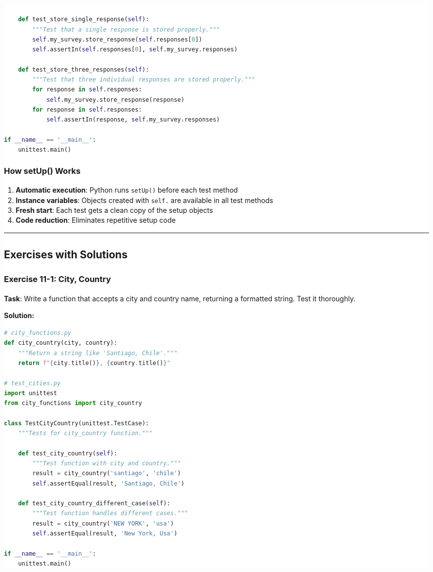 ```python
    
    def test_store_single_response(self):
        """Test that a single response is stored properly."""
        self.my_survey.store_response(self.responses[0])
        self.assertIn(self.responses[0], self.my_survey.responses)
    
    def test_store_three_responses(self):
        """Test that three individual responses are stored properly."""
        for response in self.responses:
            self.my_survey.store_response(response)
        for response in self.responses:
            self.assertIn(response, self.my_survey.responses)

if __name__ == '__main__':
    unittest.main()
```

### How setUp() Works

1. **Automatic execution**: Python runs `setUp()` before each test method
2. **Instance variables**: Objects created with `self.` are available in all test methods
3. **Fresh start**: Each test gets a clean copy of the setup objects
4. **Code reduction**: Eliminates repetitive setup code

---

## Exercises with Solutions

### Exercise 11-1: City, Country

**Task**: Write a function that accepts a city and country name, returning a formatted string. Test it thoroughly.

**Solution:**

```python
# city_functions.py
def city_country(city, country):
    """Return a string like 'Santiago, Chile'."""
    return f"{city.title()}, {country.title()}"

# test_cities.py
import unittest
from city_functions import city_country

class TestCityCountry(unittest.TestCase):
    """Tests for city_country function."""
    
    def test_city_country(self):
        """Test function with city and country."""
        result = city_country('santiago', 'chile')
        self.assertEqual(result, 'Santiago, Chile')
    
    def test_city_country_different_case(self):
        """Test function handles different cases."""
        result = city_country('NEW YORK', 'usa')
        self.assertEqual(result, 'New York, Usa')

if __name__ == '__main__':
    unittest.main()
```

